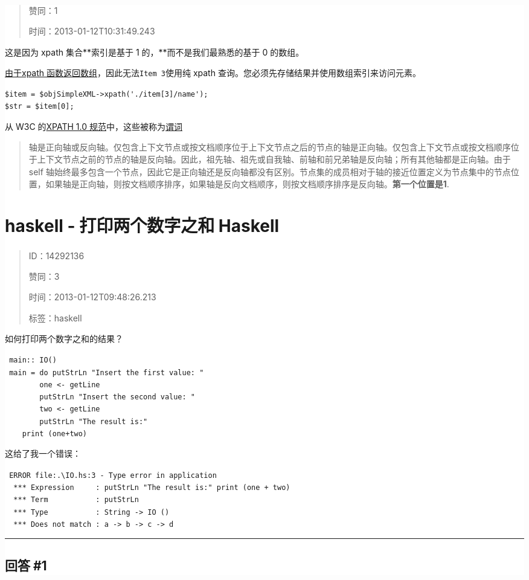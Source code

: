 > 赞同：1
> 
> 时间：2013-01-12T10:31:49.243

这是因为 xpath 集合**索引是基于 1 的，**而不是我们最熟悉的基于 0 的数组。

[由于xpath 函数返回数组](http://php.net/manual/en/simplexmlelement.xpath.php)，因此无法`Item 3`使用纯 xpath 查询。您必须先存储结果并使用数组索引来访问元素。

```
$item = $objSimpleXML->xpath('./item[3]/name');
$str = $item[0]; 
```

从 W3C 的[XPATH 1.0 规范](http://www.w3.org/TR/xpath/#NT-Predicate)中，这些被称为[谓词](http://www.w3.org/TR/xpath/#predicates)

> 轴是正向轴或反向轴。仅包含上下文节点或按文档顺序位于上下文节点之后的节点的轴是正向轴。仅包含上下文节点或按文档顺序位于上下文节点之前的节点的轴是反向轴。因此，祖先轴、祖先或自我轴、前轴和前兄弟轴是反向轴；所有其他轴都是正向轴。由于 self 轴始终最多包含一个节点，因此它是正向轴还是反向轴都没有区别。节点集的成员相对于轴的接近位置定义为节点集中的节点位置，如果轴是正向轴，则按文档顺序排序，如果轴是反向文档顺序，则按文档顺序排序是反向轴。**第一个位置是1**.

# haskell - 打印两个数字之和 Haskell

> ID：14292136
> 
> 赞同：3
> 
> 时间：2013-01-12T09:48:26.213
> 
> 标签：haskell

如何打印两个数字之和的结果？

```
 main:: IO()
 main = do putStrLn "Insert the first value: "  
        one <- getLine  
        putStrLn "Insert the second value: "  
        two <- getLine    
        putStrLn "The result is:"
    print (one+two) 
```

这给了我一个错误：

```
 ERROR file:.\IO.hs:3 - Type error in application
  *** Expression     : putStrLn "The result is:" print (one + two)
  *** Term           : putStrLn
  *** Type           : String -> IO ()
  *** Does not match : a -> b -> c -> d 
```

* * *

## 回答 #1
